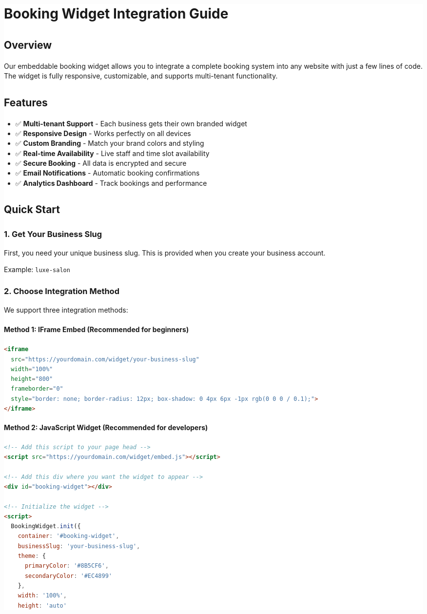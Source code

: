 # Booking Widget Integration Guide

## Overview

Our embeddable booking widget allows you to integrate a complete booking system into any website with just a few lines of code. The widget is fully responsive, customizable, and supports multi-tenant functionality.

## Features

- ✅ **Multi-tenant Support** - Each business gets their own branded widget
- ✅ **Responsive Design** - Works perfectly on all devices
- ✅ **Custom Branding** - Match your brand colors and styling
- ✅ **Real-time Availability** - Live staff and time slot availability 
- ✅ **Secure Booking** - All data is encrypted and secure
- ✅ **Email Notifications** - Automatic booking confirmations
- ✅ **Analytics Dashboard** - Track bookings and performance

## Quick Start

### 1. Get Your Business Slug

First, you need your unique business slug. This is provided when you create your business account.

Example: `luxe-salon`

### 2. Choose Integration Method

We support three integration methods:

#### Method 1: IFrame Embed (Recommended for beginners)

```html
<iframe 
  src="https://yourdomain.com/widget/your-business-slug" 
  width="100%" 
  height="800" 
  frameborder="0"
  style="border: none; border-radius: 12px; box-shadow: 0 4px 6px -1px rgb(0 0 0 / 0.1);">
</iframe>
```

#### Method 2: JavaScript Widget (Recommended for developers)

```html
<!-- Add this script to your page head -->
<script src="https://yourdomain.com/widget/embed.js"></script>

<!-- Add this div where you want the widget to appear -->
<div id="booking-widget"></div>

<!-- Initialize the widget -->
<script>
  BookingWidget.init({
    container: '#booking-widget',
    businessSlug: 'your-business-slug',
    theme: {
      primaryColor: '#8B5CF6',
      secondaryColor: '#EC4899'
    },
    width: '100%',
    height: 'auto'
```